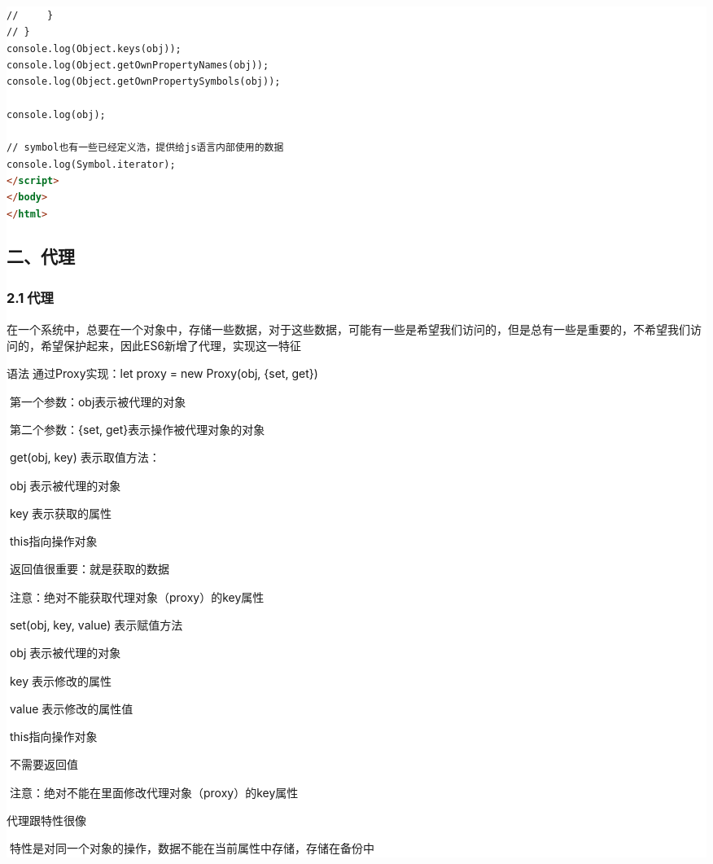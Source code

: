 ```html
//     }
// }
console.log(Object.keys(obj));
console.log(Object.getOwnPropertyNames(obj));
console.log(Object.getOwnPropertySymbols(obj));

console.log(obj);

// symbol也有一些已经定义浩，提供给js语言内部使用的数据
console.log(Symbol.iterator);
</script>
</body>
</html>
```



## 二、代理

### 2.1 代理

在一个系统中，总要在一个对象中，存储一些数据，对于这些数据，可能有一些是希望我们访问的，但是总有一些是重要的，不希望我们访问的，希望保护起来，因此ES6新增了代理，实现这一特征

语法 通过Proxy实现：let proxy = new Proxy(obj, {set, get})

​	 第一个参数：obj表示被代理的对象

​	 第二个参数：{set, get}表示操作被代理对象的对象

​			 get(obj, key) 表示取值方法：

​					 obj 表示被代理的对象

​					 key 表示获取的属性 

​					 this指向操作对象

​					 返回值很重要：就是获取的数据

​					 注意：绝对不能获取代理对象（proxy）的key属性

​			 set(obj, key, value) 表示赋值方法

​					 obj 表示被代理的对象

​					 key 表示修改的属性

​					 value 表示修改的属性值

​					 this指向操作对象

​					 不需要返回值

​					 注意：绝对不能在里面修改代理对象（proxy）的key属性

代理跟特性很像

​	 特性是对同一个对象的操作，数据不能在当前属性中存储，存储在备份中
